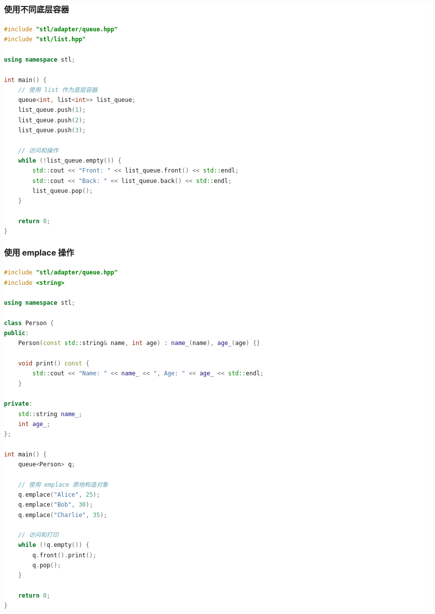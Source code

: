 ### 使用不同底层容器
```cpp
#include "stl/adapter/queue.hpp"
#include "stl/list.hpp"

using namespace stl;

int main() {
    // 使用 list 作为底层容器
    queue<int, list<int>> list_queue;
    list_queue.push(1);
    list_queue.push(2);
    list_queue.push(3);
    
    // 访问和操作
    while (!list_queue.empty()) {
        std::cout << "Front: " << list_queue.front() << std::endl;
        std::cout << "Back: " << list_queue.back() << std::endl;
        list_queue.pop();
    }
    
    return 0;
}
```

### 使用 emplace 操作
```cpp
#include "stl/adapter/queue.hpp"
#include <string>

using namespace stl;

class Person {
public:
    Person(const std::string& name, int age) : name_(name), age_(age) {}
    
    void print() const {
        std::cout << "Name: " << name_ << ", Age: " << age_ << std::endl;
    }

private:
    std::string name_;
    int age_;
};

int main() {
    queue<Person> q;
    
    // 使用 emplace 原地构造对象
    q.emplace("Alice", 25);
    q.emplace("Bob", 30);
    q.emplace("Charlie", 35);
    
    // 访问和打印
    while (!q.empty()) {
        q.front().print();
        q.pop();
    }
    
    return 0;
}
```
